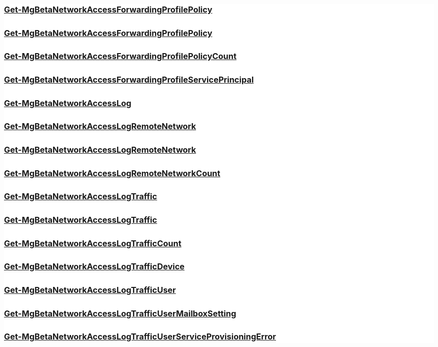 ### [Get-MgBetaNetworkAccessForwardingProfilePolicy](Get-MgBetaNetworkAccessForwardingProfilePolicy.md)

### [Get-MgBetaNetworkAccessForwardingProfilePolicy](Get-MgBetaNetworkAccessForwardingProfilePolicy.md)

### [Get-MgBetaNetworkAccessForwardingProfilePolicyCount](Get-MgBetaNetworkAccessForwardingProfilePolicyCount.md)

### [Get-MgBetaNetworkAccessForwardingProfileServicePrincipal](Get-MgBetaNetworkAccessForwardingProfileServicePrincipal.md)

### [Get-MgBetaNetworkAccessLog](Get-MgBetaNetworkAccessLog.md)

### [Get-MgBetaNetworkAccessLogRemoteNetwork](Get-MgBetaNetworkAccessLogRemoteNetwork.md)

### [Get-MgBetaNetworkAccessLogRemoteNetwork](Get-MgBetaNetworkAccessLogRemoteNetwork.md)

### [Get-MgBetaNetworkAccessLogRemoteNetworkCount](Get-MgBetaNetworkAccessLogRemoteNetworkCount.md)

### [Get-MgBetaNetworkAccessLogTraffic](Get-MgBetaNetworkAccessLogTraffic.md)

### [Get-MgBetaNetworkAccessLogTraffic](Get-MgBetaNetworkAccessLogTraffic.md)

### [Get-MgBetaNetworkAccessLogTrafficCount](Get-MgBetaNetworkAccessLogTrafficCount.md)

### [Get-MgBetaNetworkAccessLogTrafficDevice](Get-MgBetaNetworkAccessLogTrafficDevice.md)

### [Get-MgBetaNetworkAccessLogTrafficUser](Get-MgBetaNetworkAccessLogTrafficUser.md)

### [Get-MgBetaNetworkAccessLogTrafficUserMailboxSetting](Get-MgBetaNetworkAccessLogTrafficUserMailboxSetting.md)

### [Get-MgBetaNetworkAccessLogTrafficUserServiceProvisioningError](Get-MgBetaNetworkAccessLogTrafficUserServiceProvisioningError.md)
